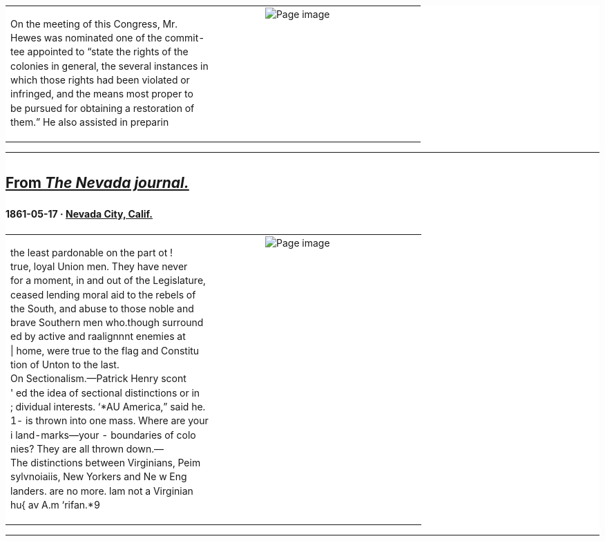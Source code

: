 <table style="width: 100%;"><tr><td style="width: 50%">

  
  
On the meeting of this Congress, Mr.  
Hewes was nominated one of the commit-  
tee appointed to “state the rights of the  
colonies in general, the several instances in  
which those rights had been violated or  
infringed, and the means most proper to  
be pursued for obtaining a restoration of  
them.” He also assisted in preparin
</td><td style="width: 50%; max-height: 75%; margin: auto; display: block;">
<img alt="Page image" src="https://iiif.archive.org/image/iiif/2/sim_youths-companion_1854-10-19_28_26%2Fsim_youths-companion_1854-10-19_28_26_jp2.zip%2Fsim_youths-companion_1854-10-19_28_26_jp2%2Fsim_youths-companion_1854-10-19_28_26_0001.jp2/pct:29.7055730809674,72.34042553191489,20.741324921135647,6.400709219858156/600,/0/default.jpg"/>
</td>
</tr></table>

---

## [From _The Nevada journal._](https://www.loc.gov/resource/sn84026884/1861-05-17/ed-1/?sp=2)

#### 1861-05-17 &middot; [Nevada City, Calif.](http://dbpedia.org/resource/Nevada_City%2C_California)

<table style="width: 100%;"><tr><td style="width: 50%">

the least pardonable on the part ot !  
true, loyal Union men. They have never  
for a moment, in and out of the Legislature,  
ceased lending moral aid to the rebels of  
the South, and abuse to those noble and  
brave Southern men who.though surround­  
ed by active and raalignnnt enemies at  
| home, were true to the flag and Constitu­  
tion of Unton to the last.  
On Sectionalism.—Patrick Henry scont­  
&#x27; ed the idea of sectional distinctions or in­  
; dividual interests. ‘*AU America,” said he.  
1- is thrown into one mass. Where are your  
i land-marks—your - boundaries of colo­  
nies? They are all thrown down.—  
The distinctions between Virginians, Peim­  
sylvnoiaiis, New Yorkers and Ne w Eng­  
landers. are no more. lam not a Virginian  
hu{ av A.m ‘rifan.*9
</td><td style="width: 50%; max-height: 75%; margin: auto; display: block;">
<img alt="Page image" src="https://tile.loc.gov/image-services/iiif/service:ndnp:curiv:batch_curiv_knotgrass_ver01:data:sn84026884:00279557505:1861051701:0597/pct:44.25416432715703,86.53497138070641,12.558487740969493,9.31523104844339/!600,600/0/default.jpg"/>
</td>
</tr></table>

---
